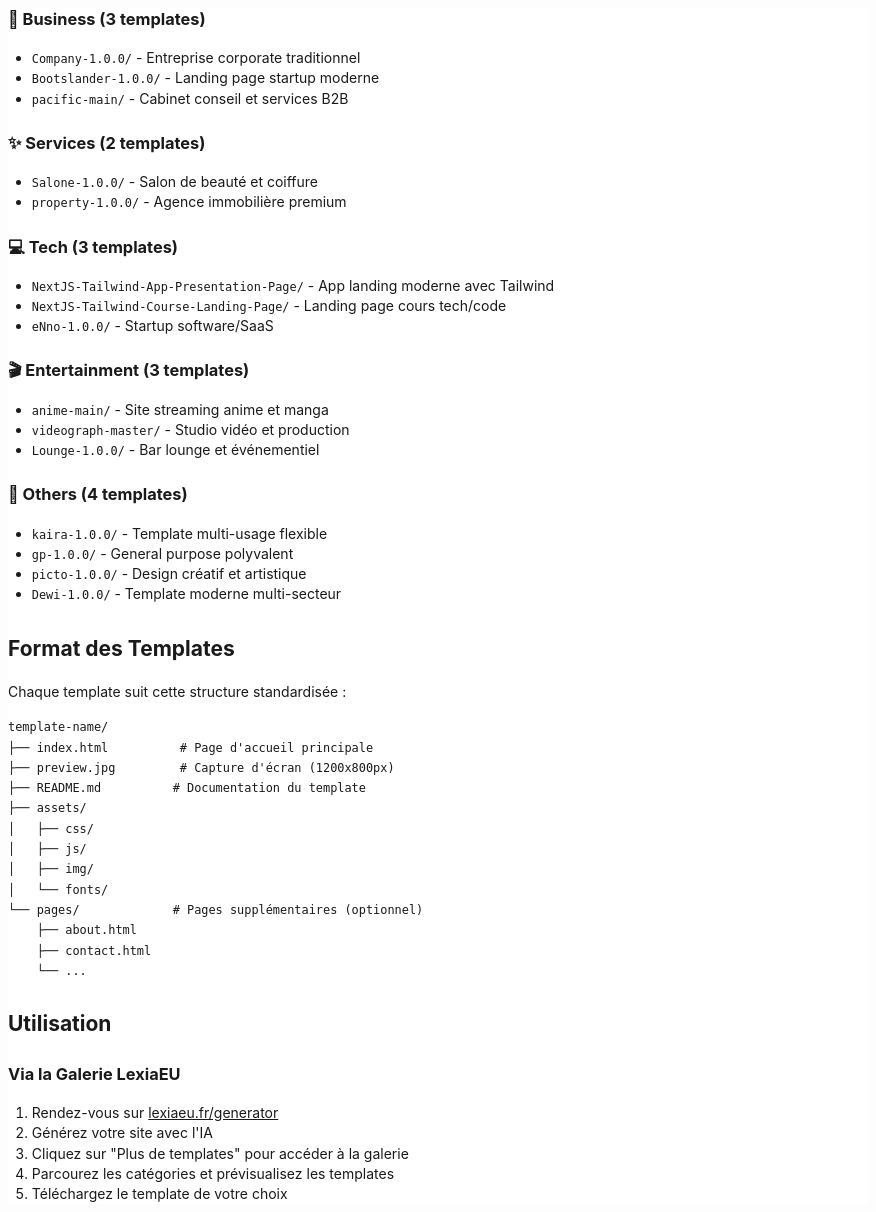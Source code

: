 ### 🏢 Business (3 templates)
- `Company-1.0.0/` - Entreprise corporate traditionnel
- `Bootslander-1.0.0/` - Landing page startup moderne
- `pacific-main/` - Cabinet conseil et services B2B

### ✨ Services (2 templates)
- `Salone-1.0.0/` - Salon de beauté et coiffure
- `property-1.0.0/` - Agence immobilière premium

### 💻 Tech (3 templates)
- `NextJS-Tailwind-App-Presentation-Page/` - App landing moderne avec Tailwind
- `NextJS-Tailwind-Course-Landing-Page/` - Landing page cours tech/code
- `eNno-1.0.0/` - Startup software/SaaS

### 🎬 Entertainment (3 templates)
- `anime-main/` - Site streaming anime et manga
- `videograph-master/` - Studio vidéo et production
- `Lounge-1.0.0/` - Bar lounge et événementiel

### 📂 Others (4 templates)
- `kaira-1.0.0/` - Template multi-usage flexible
- `gp-1.0.0/` - General purpose polyvalent
- `picto-1.0.0/` - Design créatif et artistique
- `Dewi-1.0.0/` - Template moderne multi-secteur

## Format des Templates

Chaque template suit cette structure standardisée :

```
template-name/
├── index.html          # Page d'accueil principale
├── preview.jpg         # Capture d'écran (1200x800px)
├── README.md          # Documentation du template
├── assets/
│   ├── css/
│   ├── js/
│   ├── img/
│   └── fonts/
└── pages/             # Pages supplémentaires (optionnel)
    ├── about.html
    ├── contact.html
    └── ...
```

## Utilisation

### Via la Galerie LexiaEU
1. Rendez-vous sur [lexiaeu.fr/generator](https://lexiaeu.fr/generator)
2. Générez votre site avec l'IA
3. Cliquez sur "Plus de templates" pour accéder à la galerie
4. Parcourez les catégories et prévisualisez les templates
5. Téléchargez le template de votre choix
